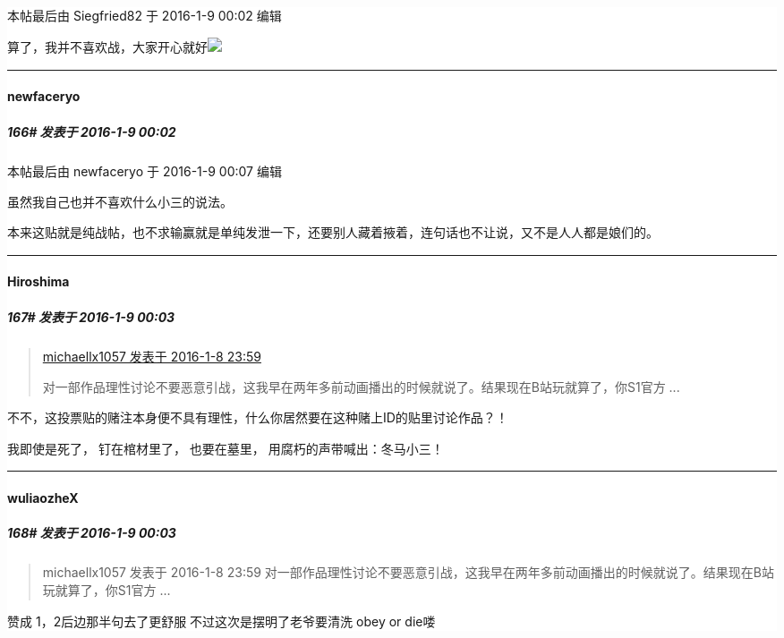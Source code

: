 

 本帖最后由 Siegfried82 于 2016-1-9 00:02 编辑 

算了，我并不喜欢战，大家开心就好<img src="https://static.saraba1st.com/image/smiley/normal/026.gif" referrerpolicy="no-referrer">







*****

####  newfaceryo  
##### 166#       发表于 2016-1-9 00:02



 本帖最后由 newfaceryo 于 2016-1-9 00:07 编辑 

虽然我自己也并不喜欢什么小三的说法。

本来这贴就是纯战帖，也不求输赢就是单纯发泄一下，还要别人藏着掖着，连句话也不让说，又不是人人都是娘们的。







*****

####  Hiroshima  
##### 167#       发表于 2016-1-9 00:03



<blockquote><a href="httphttps://bbs.saraba1st.com/2b/forum.php?mod=redirect&amp;goto=findpost&amp;pid=31257809&amp;ptid=1203712" target="_blank">michaellx1057 发表于 2016-1-8 23:59</a>

对一部作品理性讨论不要恶意引战，这我早在两年多前动画播出的时候就说了。结果现在B站玩就算了，你S1官方 ...</blockquote>
不不，这投票贴的赌注本身便不具有理性，什么你居然要在这种赌上ID的贴里讨论作品？！

我即使是死了， 钉在棺材里了， 也要在墓里， 用腐朽的声带喊出：冬马小三！







*****

####  wuliaozheX  
##### 168#       发表于 2016-1-9 00:03



<blockquote>michaellx1057 发表于 2016-1-8 23:59
对一部作品理性讨论不要恶意引战，这我早在两年多前动画播出的时候就说了。结果现在B站玩就算了，你S1官方 ...</blockquote>
赞成
1，2后边那半句去了更舒服
不过这次是摆明了老爷要清洗
obey or die喽
